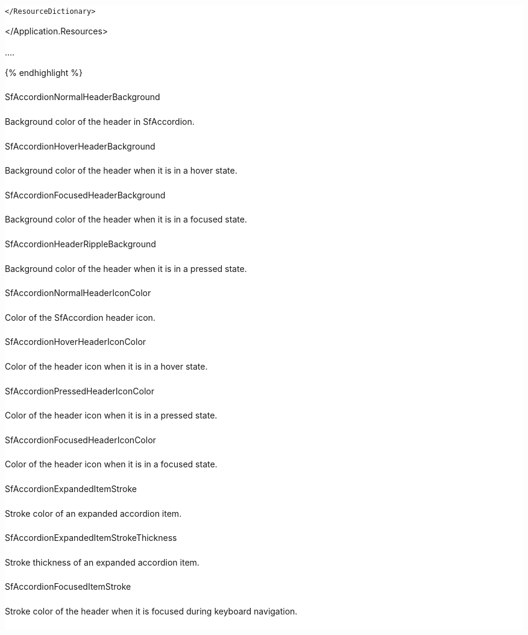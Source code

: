     </ResourceDictionary>
 </Application.Resources>

....

</Application>

{% endhighlight %}
            <br/>
            <br/>
        </td>
    </tr>
    <tr>
        <td> SfAccordionNormalHeaderBackground <br/><br/></td>
        <td> Background color of the header in SfAccordion.<br/><br/></td>
    </tr>
    <tr>
        <td> SfAccordionHoverHeaderBackground <br/><br/></td> 
        <td> Background color of the header when it is in a hover state.<br/><br/></td>
    </tr>
    <tr>
        <td> SfAccordionFocusedHeaderBackground <br/><br/></td> 
        <td> Background color of the header when it is in a focused state.<br/><br/></td>
    </tr>
    <tr>
        <td> SfAccordionHeaderRippleBackground <br/><br/></td> 
        <td> Background color of the header when it is in a pressed state.<br/><br/></td>
    </tr>
    <tr>
        <td> SfAccordionNormalHeaderIconColor <br/><br/></td>
        <td> Color of the SfAccordion header icon.<br/><br/></td>
    </tr>
    <tr>
        <td> SfAccordionHoverHeaderIconColor <br/><br/></td> 
        <td> Color of the header icon when it is in a hover state.<br/><br/></td>
    </tr>
    <tr>
        <td> SfAccordionPressedHeaderIconColor <br/><br/></td> 
        <td> Color of the header icon when it is in a pressed state.<br/><br/></td>
    </tr>
    <tr>
        <td> SfAccordionFocusedHeaderIconColor <br/><br/></td> 
        <td> Color of the header icon when it is in a focused state.<br/><br/></td>
    </tr>
    <tr>
        <td> SfAccordionExpandedItemStroke <br/><br/></td> 
        <td> Stroke color of an expanded accordion item.<br/><br/></td>
    </tr>
    <tr>
        <td> SfAccordionExpandedItemStrokeThickness <br/><br/></td> 
        <td> Stroke thickness of an expanded accordion item.<br/><br/>
        </td>
    </tr>
    <tr>
        <td> SfAccordionFocusedItemStroke <br/><br/></td> 
        <td> Stroke color of the header when it is focused during keyboard navigation.<br/><br/></td>
    </tr>
</table>
